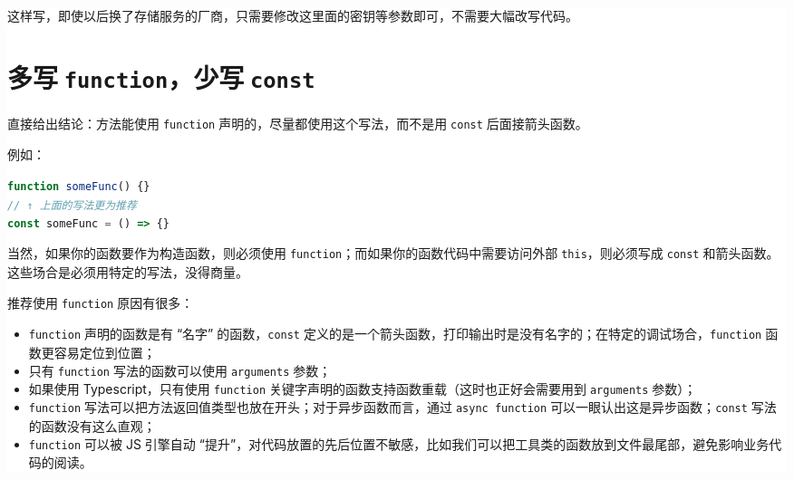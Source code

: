 这样写，即使以后换了存储服务的厂商，只需要修改这里面的密钥等参数即可，不需要大幅改写代码。



# 多写 `function`，少写 `const`

直接给出结论：方法能使用 `function` 声明的，尽量都使用这个写法，而不是用 `const` 后面接箭头函数。

例如：

```js
function someFunc() {}
// ↑ 上面的写法更为推荐
const someFunc = () => {}
```

当然，如果你的函数要作为构造函数，则必须使用 `function`；而如果你的函数代码中需要访问外部 `this`，则必须写成 `const` 和箭头函数。
这些场合是必须用特定的写法，没得商量。

推荐使用 `function` 原因有很多：

- `function` 声明的函数是有 “名字” 的函数，`const` 定义的是一个箭头函数，打印输出时是没有名字的；在特定的调试场合，`function` 函数更容易定位到位置；
- 只有 `function` 写法的函数可以使用 `arguments` 参数；
- 如果使用 Typescript，只有使用 `function` 关键字声明的函数支持函数重载（这时也正好会需要用到 `arguments` 参数）；
- `function` 写法可以把方法返回值类型也放在开头；对于异步函数而言，通过 `async function` 可以一眼认出这是异步函数；`const` 写法的函数没有这么直观；
- `function` 可以被 JS 引擎自动 “提升”，对代码放置的先后位置不敏感，比如我们可以把工具类的函数放到文件最尾部，避免影响业务代码的阅读。
